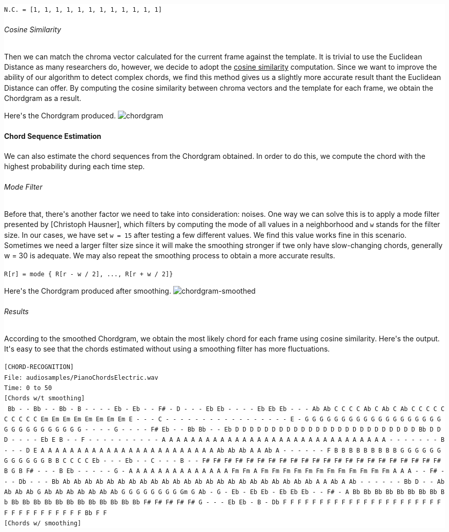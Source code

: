     N.C. = [1, 1, 1, 1, 1, 1, 1, 1, 1, 1, 1, 1]

###### Cosine Similarity
Then we can match the chroma vector calculated for the current frame against the template.
It is trivial to use the Euclidean Distance as many researchers do, however, we decide to adopt the [cosine similarity](https://en.wikipedia.org/wiki/Cosine_similarity) computation.
Since we want to improve the ability of our algorithm to detect complex chords, we find this method gives us a slightly more accurate result thant the Euclidean Distance can offer.
By computing the cosine similarity between chroma vectors and the template for each frame, we obtain the Chordgram as a result. 

Here's the Chordgram produced.
![chordgram](https://github.com/lingyigu/chord-recognition/blob/master/visualizations/chordgram.png)

#### Chord Sequence Estimation
We can also estimate the chord sequences from the Chordgram obtained.
In order to do this, we compute the chord with the highest probability during each time step. 

###### Mode Filter
Before that, there's another factor we need to take into consideration: noises.
One way we can solve this is to apply a mode filter presented by [Christoph Hausner], which filters by computing the mode of all values in a neighborhood and ```w``` stands for the filter size.
In our cases, we have set ```w = 15``` after testing a few different values. We find this value works fine in this scenario.
Sometimes we need a larger filter size since it will make the smoothing stronger if twe only have slow-changing chords, generally w = 30 is adequate. 
We may also repeat the smoothing process to obtain a more accurate results.

    R[r] = mode { R[r - w / 2], ..., R[r + w / 2]}

Here's the Chordgram produced after smoothing.
![chordgram-smoothed](https://github.com/lingyigu/chord-recognition/blob/master/visualizations/chordgram-smoothed.png)

###### Results
According to the smoothed Chordgram, we obtain the most likely chord for each frame using cosine similarity.
Here's the output. It's easy to see that the chords estimated without using a smoothing filter has more fluctuations.

    [CHORD-RECOGNITION]
    File: audiosamples/PianoChordsElectric.wav
    Time: 0 to 50
    [Chords w/t smoothing]
     Bb - - Bb - - Bb - B - - - - Eb - Eb - - F# - D - - - Eb Eb - - - - Eb Eb Eb - - - Ab Ab C C C C Ab C Ab C Ab C C C C C C C C C C Em Em Em Em Em Em Em Em E - - - C - - - - - - - - - - - - - - - - - E - G G G G G G G G G G G G G G G G G G G G G G G G G G G G G G - - - - G - - - - F# Eb - - Bb Bb - - Eb D D D D D D D D D D D D D D D D D D D D D D D D D Bb D D D - - - - Eb E B - - F - - - - - - - - - - A A A A A A A A A A A A A A A A A A A A A A A A A A A A A A A - - - - - - - B - - - D E A A A A A A A A A A A A A A A A A A A A A A A A Ab Ab Ab A A Ab A - - - - - - F B B B B B B B B B G G G G G G G G G G G G B B C C C C Eb - - - Eb - - C - - - B - - F# F# F# F# F# F# F# F# F# F# F# F# F# F# F# F# F# F# F# F# F# F# B G B F# - - - B Eb - - - - - G - A A A A A A A A A A A A A A Fm Fm A Fm Fm Fm Fm Fm Fm Fm Fm Fm Fm Fm Fm A A A - - F# - - - Db - - - Bb Ab Ab Ab Ab Ab Ab Ab Ab Ab Ab Ab Ab Ab Ab Ab Ab Ab Ab Ab Ab Ab Ab Ab A A Ab A Ab - - - - - - Bb D - - Ab Ab Ab Ab G Ab Ab Ab Ab Ab Ab Ab G G G G G G G G Gm G Ab - G - Eb - Eb Eb - Eb Eb Eb - - F# - A Bb Bb Bb Bb Bb Bb Bb Bb Bb Bb Bb Bb Bb Bb Bb Bb Bb Bb Bb Bb Bb F# F# F# F# F# G - - - Eb Eb - B - Db F F F F F F F F F F F F F F F F F F F F F F F F F F F F F F F F F Bb F F
    [Chords w/ smoothing]